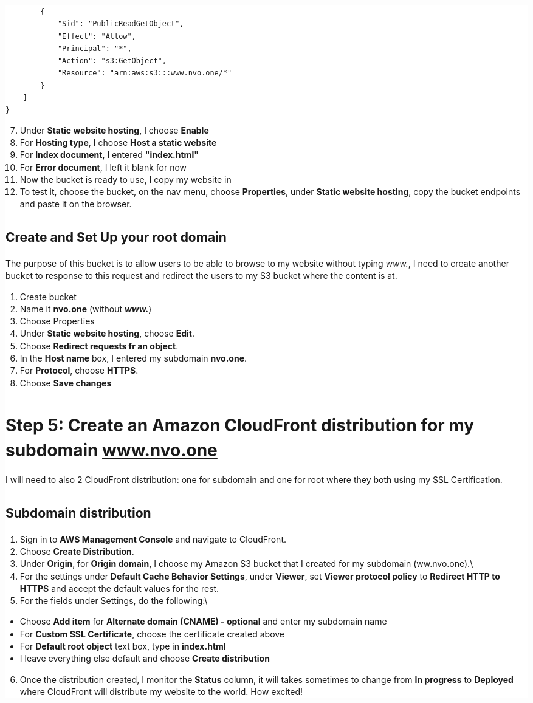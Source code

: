```
        {
            "Sid": "PublicReadGetObject",
            "Effect": "Allow",
            "Principal": "*",
            "Action": "s3:GetObject",
            "Resource": "arn:aws:s3:::www.nvo.one/*"
        }
    ]
}
```
7. Under **Static website hosting**, I choose **Enable**
8. For **Hosting type**, I choose **Host a static website**
9. For **Index document**, I entered **"index.html"**
10. For **Error document**, I left it blank for now
11. Now the bucket is ready to use, I copy my website in
12. To test it, choose the bucket, on the nav menu, choose **Properties**, under **Static website hosting**, copy the bucket endpoints and paste it on the browser.

## Create and Set Up your root domain

The purpose of this bucket is to allow users to be able to browse to my website without typing *www.*, I need to create another bucket to response to this request and redirect the users to my S3 bucket where the content is at.

1. Create bucket
2. Name it **nvo.one** (without ***www.***)
3. Choose Properties
4. Under **Static website hosting**, choose **Edit**.
5. Choose **Redirect requests fr an object**.
6. In the **Host name** box, I entered my subdomain **nvo.one**.
7. For **Protocol**, choose **HTTPS**.
8. Choose **Save changes**

# Step 5: Create an Amazon CloudFront distribution for my subdomain www.nvo.one

I will need to also 2 CloudFront distribution: one for subdomain and one for root where they both using my SSL Certification.

## Subdomain distribution
1. Sign in to **AWS Management Console** and navigate to CloudFront.
2. Choose **Create Distribution**.
3. Under **Origin**, for **Origin domain**, I choose my Amazon S3 bucket that I created for my subdomain (ww.nvo.one).\
4. For the settings under **Default Cache Behavior Settings**, under **Viewer**, set **Viewer protocol policy** to **Redirect HTTP to HTTPS** and accept the default values for the rest.
5. For the fields under Settings, do the following:\
- Choose **Add item** for **Alternate domain (CNAME) - optional** and enter my subdomain name
- For **Custom SSL Certificate**, choose the certificate created above
- For **Default root object** text box, type in **index.html**
- I leave everything else default and choose **Create distribution**
6. Once the distribution created, I monitor the **Status** column, it will takes sometimes to change from **In progress** to **Deployed** where CloudFront will distribute my website to the world. How excited!
